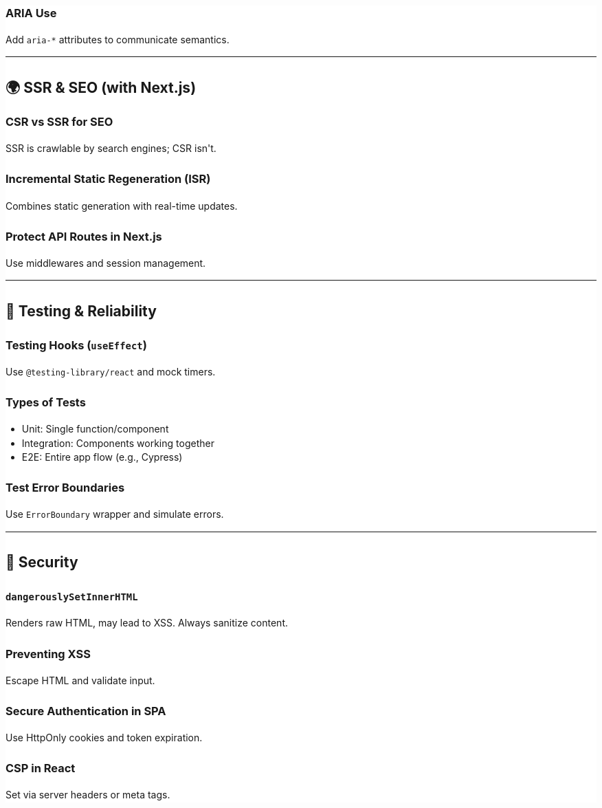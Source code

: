### ARIA Use
Add `aria-*` attributes to communicate semantics.

---

## 🌍 SSR & SEO (with Next.js)

### CSR vs SSR for SEO
SSR is crawlable by search engines; CSR isn't.

### Incremental Static Regeneration (ISR)
Combines static generation with real-time updates.

### Protect API Routes in Next.js
Use middlewares and session management.

---

## 🧪 Testing & Reliability

### Testing Hooks (`useEffect`)
Use `@testing-library/react` and mock timers.

### Types of Tests
- Unit: Single function/component
- Integration: Components working together
- E2E: Entire app flow (e.g., Cypress)

### Test Error Boundaries
Use `ErrorBoundary` wrapper and simulate errors.

---

## 🔐 Security

### `dangerouslySetInnerHTML`
Renders raw HTML, may lead to XSS. Always sanitize content.

### Preventing XSS
Escape HTML and validate input.

### Secure Authentication in SPA
Use HttpOnly cookies and token expiration.

### CSP in React
Set via server headers or meta tags.
